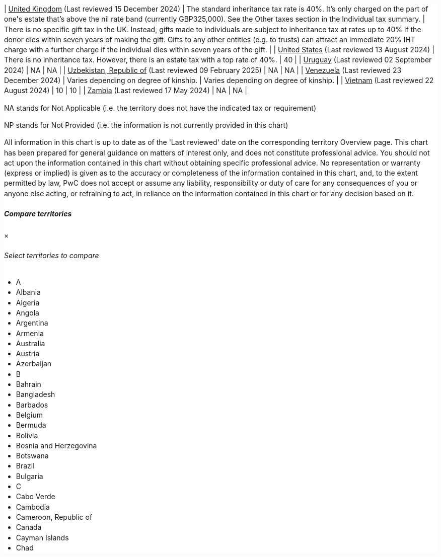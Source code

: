 | [United Kingdom](../united-kingdom%3FtopicTypeId=2b4630b1-09c2-40e5-8405-1d8e4bb7f38c.html)  (Last reviewed 15 December 2024) | The standard inheritance tax rate is 40%. It’s only charged on the part of one's estate that’s above the nil rate band (currently GBP325,000). See the Other taxes section in the Individual tax summary. | There is no specific gift tax in the UK. Instead, gifts made to individuals are subject to inheritance tax at rates up to 40% if the donor dies within seven years of making the gift. Gifts to any other entities (e.g. to trusts) can attract an immediate 20% IHT charge with a further charge if the individual dies within seven years of the gift. |
| [United States](../united-states%3FtopicTypeId=2b4630b1-09c2-40e5-8405-1d8e4bb7f38c.html)  (Last reviewed 13 August 2024) | There is no inheritance tax. However, there is an estate tax with a top rate of 40%. | 40 |
| [Uruguay](../uruguay%3FtopicTypeId=2b4630b1-09c2-40e5-8405-1d8e4bb7f38c.html)  (Last reviewed 02 September 2024) | NA | NA |
| [Uzbekistan, Republic of](../republic-of-uzbekistan%3FtopicTypeId=2b4630b1-09c2-40e5-8405-1d8e4bb7f38c.html)  (Last reviewed 09 February 2025) | NA | NA |
| [Venezuela](../venezuela%3FtopicTypeId=2b4630b1-09c2-40e5-8405-1d8e4bb7f38c.html)  (Last reviewed 23 December 2024) | Varies depending on degree of kinship. | Varies depending on degree of kinship. |
| [Vietnam](../vietnam%3FtopicTypeId=2b4630b1-09c2-40e5-8405-1d8e4bb7f38c.html)  (Last reviewed 22 August 2024) | 10 | 10 |
| [Zambia](../zambia%3FtopicTypeId=2b4630b1-09c2-40e5-8405-1d8e4bb7f38c.html)  (Last reviewed 17 May 2024) | NA | NA |







NA stands for Not Applicable (i.e. the territory does not have the indicated tax or requirement)

NP stands for Not Provided (i.e. the information is not currently provided in this chart)

All information in this chart is up to date as of the 'Last reviewed' date on the corresponding territory Overview page. This chart has been prepared for general guidance on matters of interest only, and does not constitute professional advice. You should not act upon the information contained in this chart without obtaining specific professional advice. No representation or warranty (express or implied) is given as to the accuracy or completeness of the information contained in this chart, and, to the extent permitted by law, PwC does not accept or assume any liability, responsibility or duty of care for any consequences of you or anyone else acting, or refraining to act, in reliance on the information contained in this chart or for any decision based on it.





##### Compare territories

×

###### Select territories to compare





* A
* Albania
* Algeria
* Angola
* Argentina
* Armenia
* Australia
* Austria
* Azerbaijan
* B
* Bahrain
* Bangladesh
* Barbados
* Belgium
* Bermuda
* Bolivia
* Bosnia and Herzegovina
* Botswana
* Brazil
* Bulgaria
* C
* Cabo Verde
* Cambodia
* Cameroon, Republic of
* Canada
* Cayman Islands
* Chad